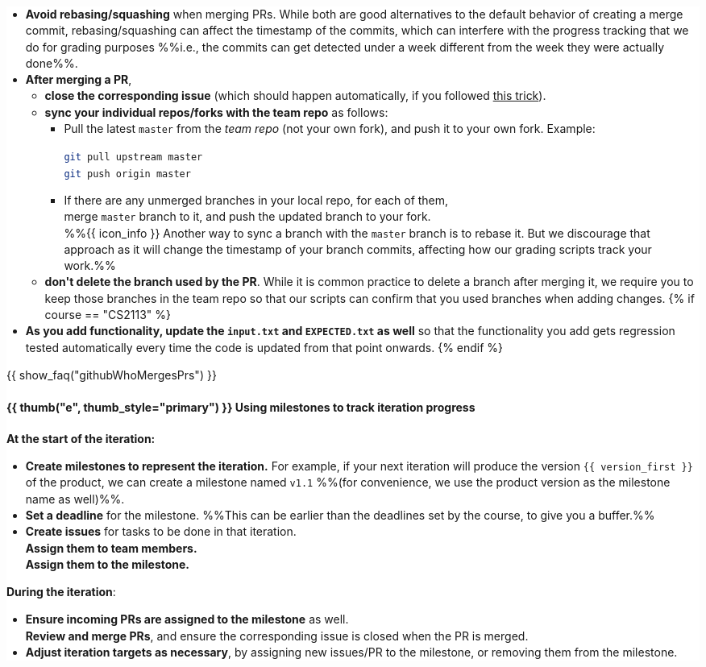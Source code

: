 * **Avoid rebasing/squashing** when merging PRs. While both are good alternatives to the default behavior of creating a merge commit, rebasing/squashing can affect the timestamp of the commits, which can interfere with the progress tracking that we do for grading purposes %%i.e., the commits can get detected under a week different from the week they were actually done%%.
* **After merging a PR**,
  * **close the corresponding issue** (which should happen automatically, if you followed [this trick](https://help.github.com/en/articles/closing-issues-using-keywords)).
  * **sync your individual repos/forks with the team repo** as follows:
    * Pull the latest `master` from the _team repo_ (not your own fork), and push it to your own fork. Example:
      ```bash
      git pull upstream master
      git push origin master
      ```
    * If there are any unmerged branches in your local repo, for each of them,<br>
      merge `master` branch to it, and push the updated branch to your fork.<br>
      %%{{ icon_info }} Another way to sync a branch with the `master` branch is to rebase it. But we discourage that approach as it will change the timestamp of your branch commits, affecting how our grading scripts track your work.%%
  * <span class="text-danger">**don't delete the branch used by the PR**.</span> While it is common practice to delete a branch after merging it, we require you to keep those branches in the team repo so that our scripts can confirm that you used branches when adding changes.
{% if course == "CS2113" %}
* **As you add functionality, update the `input.txt` and `EXPECTED.txt` as well** so that the functionality you add gets regression tested automatically every time the code is updated from that point onwards.
{% endif %}

{{ show_faq("githubWhoMergesPrs") }}
</div>
</div>

<div id="tp-schedule-tracking-milestones-progress">

#### {{ thumb("e", thumb_style="primary") }} Using milestones to track iteration progress

****At the start of the iteration:****

* **Create milestones to represent the iteration.** For example, if your next iteration will produce the version `{{ version_first }}` of the product, we can create a milestone named `v1.1` %%(for convenience, we use the product version as the milestone name as well)%%.
* **Set a deadline** for the milestone. %%This can be earlier than the deadlines set by the course, to give you a buffer.%%
* **Create issues** for tasks to be done in that iteration.<br>
  **Assign them to team members.**<br>
  **Assign them to the milestone.**


****During the iteration****:

<pic eager src="{{baseUrl}}/admin/images/assigningIssuesToMilestones.png" width="700"/>

* **Ensure incoming PRs are assigned to the milestone** as well.<br>
  **Review and merge PRs**, and ensure the corresponding issue is closed when the PR is merged.
* **Adjust iteration targets as necessary**, by assigning new issues/PR to the milestone, or removing them from the milestone.
